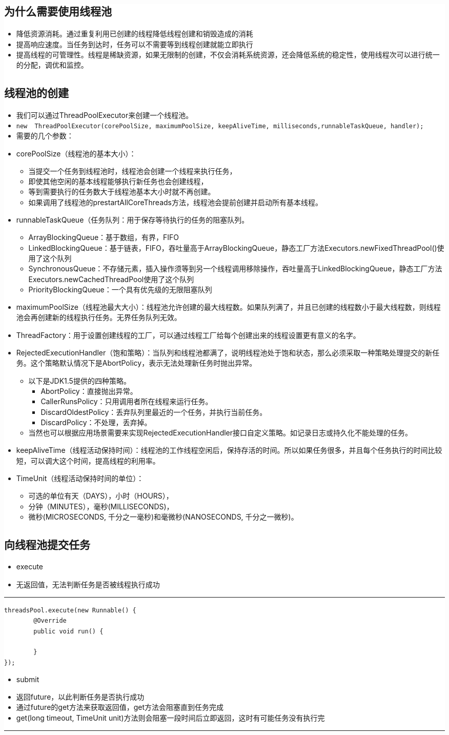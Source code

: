 ## 为什么需要使用线程池

- 降低资源消耗。通过重复利用已创建的线程降低线程创建和销毁造成的消耗
- 提高响应速度。当任务到达时，任务可以不需要等到线程创建就能立即执行
- 提高线程的可管理性。线程是稀缺资源，如果无限制的创建，不仅会消耗系统资源，还会降低系统的稳定性，使用线程次可以进行统一的分配，调优和监控。

## 线程池的创建
- 我们可以通过ThreadPoolExecutor来创建一个线程池。
- `new  ThreadPoolExecutor(corePoolSize, maximumPoolSize, keepAliveTime, milliseconds,runnableTaskQueue, handler);`
- 需要的几个参数：
 + corePoolSize（线程池的基本大小）：
     - 当提交一个任务到线程池时，线程池会创建一个线程来执行任务，
     - 即使其他空闲的基本线程能够执行新任务也会创建线程，
     - 等到需要执行的任务数大于线程池基本大小时就不再创建。
     - 如果调用了线程池的prestartAllCoreThreads方法，线程池会提前创建并启动所有基本线程。
 + runnableTaskQueue（任务队列：用于保存等待执行的任务的阻塞队列。
     - ArrayBlockingQueue：基于数组，有界，FIFO
     - LinkedBlockingQueue：基于链表，FIFO，吞吐量高于ArrayBlockingQueue，静态工厂方法Executors.newFixedThreadPool()使用了这个队列
     - SynchronousQueue：不存储元素，插入操作须等到另一个线程调用移除操作，吞吐量高于LinkedBlockingQueue，静态工厂方法Executors.newCachedThreadPool使用了这个队列
     - PriorityBlockingQueue：一个具有优先级的无限阻塞队列

 + maximumPoolSize（线程池最大大小）：线程池允许创建的最大线程数。如果队列满了，并且已创建的线程数小于最大线程数，则线程池会再创建新的线程执行任务。无界任务队列无效。
 + ThreadFactory：用于设置创建线程的工厂，可以通过线程工厂给每个创建出来的线程设置更有意义的名字。
 + RejectedExecutionHandler（饱和策略）：当队列和线程池都满了，说明线程池处于饱和状态，那么必须采取一种策略处理提交的新任务。这个策略默认情况下是AbortPolicy，表示无法处理新任务时抛出异常。
     - 以下是JDK1.5提供的四种策略。
         + AbortPolicy：直接抛出异常。
         + CallerRunsPolicy：只用调用者所在线程来运行任务。
         + DiscardOldestPolicy：丢弃队列里最近的一个任务，并执行当前任务。
         + DiscardPolicy：不处理，丢弃掉。
     - 当然也可以根据应用场景需要来实现RejectedExecutionHandler接口自定义策略。如记录日志或持久化不能处理的任务。
 + keepAliveTime（线程活动保持时间）：线程池的工作线程空闲后，保持存活的时间。所以如果任务很多，并且每个任务执行的时间比较短，可以调大这个时间，提高线程的利用率。
 + TimeUnit（线程活动保持时间的单位）：
     - 可选的单位有天（DAYS），小时（HOURS），
     - 分钟（MINUTES），毫秒(MILLISECONDS)，
     - 微秒(MICROSECONDS, 千分之一毫秒)和毫微秒(NANOSECONDS, 千分之一微秒)。

## 向线程池提交任务
- execute
 + 无返回值，无法判断任务是否被线程执行成功

---
	threadsPool.execute(new Runnable() {
	        @Override
	        public void run() {
	
	        }
	});
- submit
 + 返回future，以此判断任务是否执行成功
 + 通过future的get方法来获取返回值，get方法会阻塞直到任务完成
 + get(long timeout, TimeUnit unit)方法则会阻塞一段时间后立即返回，这时有可能任务没有执行完

---